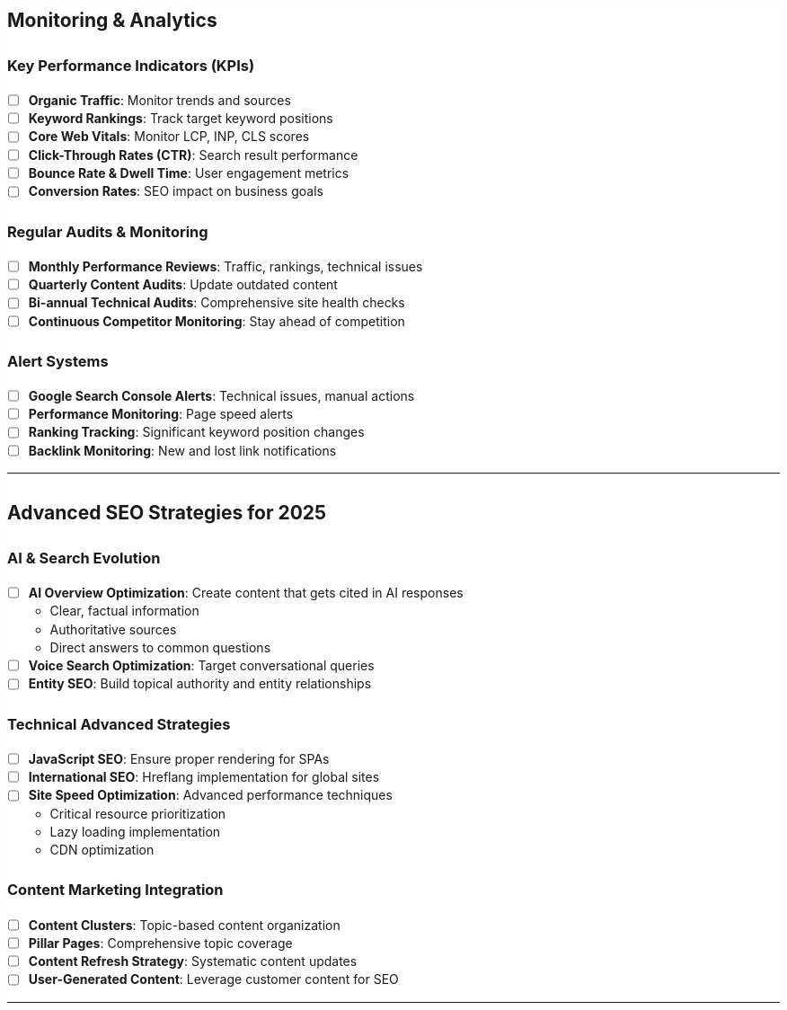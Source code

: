 
## Monitoring & Analytics

### Key Performance Indicators (KPIs)
- [ ] **Organic Traffic**: Monitor trends and sources
- [ ] **Keyword Rankings**: Track target keyword positions
- [ ] **Core Web Vitals**: Monitor LCP, INP, CLS scores
- [ ] **Click-Through Rates (CTR)**: Search result performance
- [ ] **Bounce Rate & Dwell Time**: User engagement metrics
- [ ] **Conversion Rates**: SEO impact on business goals

### Regular Audits & Monitoring
- [ ] **Monthly Performance Reviews**: Traffic, rankings, technical issues
- [ ] **Quarterly Content Audits**: Update outdated content
- [ ] **Bi-annual Technical Audits**: Comprehensive site health checks
- [ ] **Continuous Competitor Monitoring**: Stay ahead of competition

### Alert Systems
- [ ] **Google Search Console Alerts**: Technical issues, manual actions
- [ ] **Performance Monitoring**: Page speed alerts
- [ ] **Ranking Tracking**: Significant keyword position changes
- [ ] **Backlink Monitoring**: New and lost link notifications

---

## Advanced SEO Strategies for 2025

### AI & Search Evolution
- [ ] **AI Overview Optimization**: Create content that gets cited in AI responses
  - Clear, factual information
  - Authoritative sources
  - Direct answers to common questions
- [ ] **Voice Search Optimization**: Target conversational queries
- [ ] **Entity SEO**: Build topical authority and entity relationships

### Technical Advanced Strategies
- [ ] **JavaScript SEO**: Ensure proper rendering for SPAs
- [ ] **International SEO**: Hreflang implementation for global sites
- [ ] **Site Speed Optimization**: Advanced performance techniques
  - Critical resource prioritization
  - Lazy loading implementation
  - CDN optimization

### Content Marketing Integration
- [ ] **Content Clusters**: Topic-based content organization
- [ ] **Pillar Pages**: Comprehensive topic coverage
- [ ] **Content Refresh Strategy**: Systematic content updates
- [ ] **User-Generated Content**: Leverage customer content for SEO

---